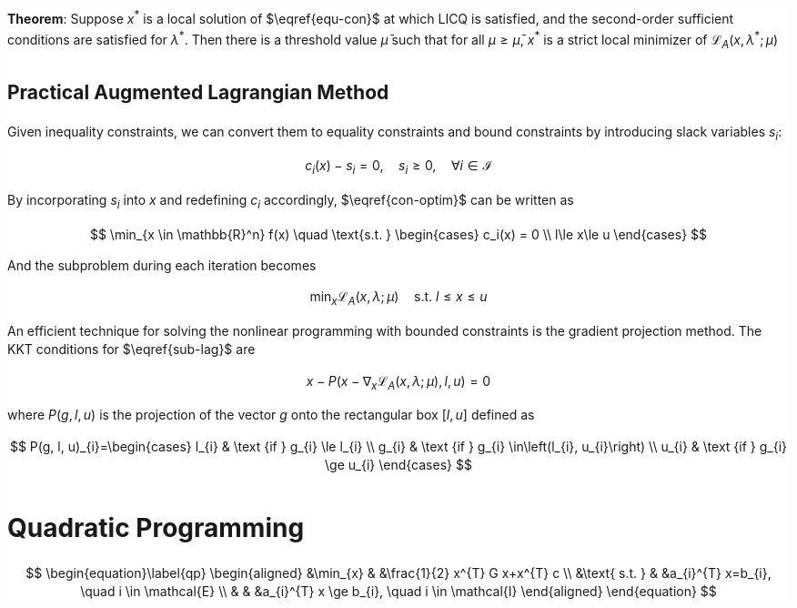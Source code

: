 **Theorem**: Suppose $x^*$ is a local solution of $\eqref{equ-con}$ at which LICQ is satisfied, and the second-order sufficient conditions are satisfied for $\lambda^*$. Then there is a threshold value $\bar{\mu}$ such that for all $\mu\ge \bar{\mu}$, $x^*$ is a strict local minimizer of $\mathcal{L}_A(x, \lambda^*; \mu)$

## Practical Augmented Lagrangian Method

Given inequality constraints, we can convert them to equality constraints and bound constraints by introducing slack variables $s_i$:

$$
c_i(x) - s_i = 0, \quad s_i \ge 0, \quad \forall i\in\mathcal{I}
$$

By incorporating $s_i$ into $x$ and redefining $c_i$ accordingly, $\eqref{con-optim}$ can be written as

$$
\min_{x \in \mathbb{R}^n} f(x) \quad \text{s.t. }
\begin{cases}
c_i(x) = 0 \\
l\le x\le u
\end{cases}
$$

And the subproblem during each iteration becomes

$$
\begin{equation}\label{sub-lag}
\min_x \mathcal{L}_A(x,\lambda;\mu)\quad \text{s.t. } l\le x\le u
\end{equation}
$$

An efficient technique for solving the nonlinear programming with bounded constraints is the gradient projection method. The KKT conditions for $\eqref{sub-lag}$ are

$$
x-P\left(x-\nabla_{x} \mathcal{L}_{A}(x, \lambda ; \mu), l, u\right)=0
$$

where $P(g,l,u)$ is the projection of the vector $g$ onto the rectangular box $[l, u]$ defined as

$$
P(g, l, u)_{i}=\begin{cases}
l_{i} & \text {if } g_{i} \le l_{i} \\
g_{i} & \text {if } g_{i} \in\left(l_{i}, u_{i}\right) \\
u_{i} & \text {if } g_{i} \ge u_{i}
\end{cases}
$$

# Quadratic Programming

$$
\begin{equation}\label{qp}
\begin{aligned}
&\min_{x} & &\frac{1}{2} x^{T} G x+x^{T} c \\
&\text{ s.t. } & &a_{i}^{T} x=b_{i}, \quad i \in \mathcal{E} \\
& & &a_{i}^{T} x \ge b_{i}, \quad i \in \mathcal{I}
\end{aligned}
\end{equation}
$$
